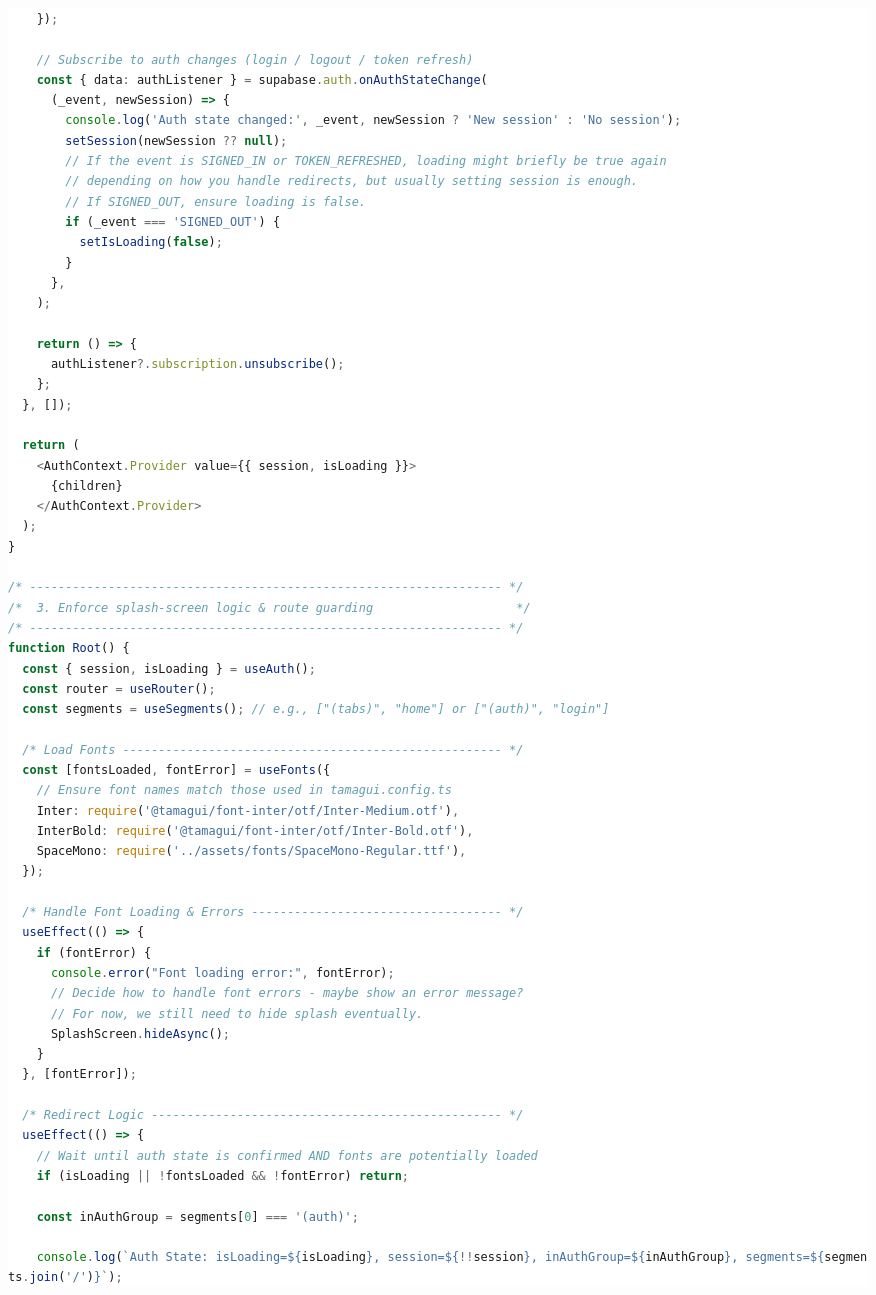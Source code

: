 ```typescript
    });

    // Subscribe to auth changes (login / logout / token refresh)
    const { data: authListener } = supabase.auth.onAuthStateChange(
      (_event, newSession) => {
        console.log('Auth state changed:', _event, newSession ? 'New session' : 'No session');
        setSession(newSession ?? null);
        // If the event is SIGNED_IN or TOKEN_REFRESHED, loading might briefly be true again
        // depending on how you handle redirects, but usually setting session is enough.
        // If SIGNED_OUT, ensure loading is false.
        if (_event === 'SIGNED_OUT') {
          setIsLoading(false);
        }
      },
    );

    return () => {
      authListener?.subscription.unsubscribe();
    };
  }, []);

  return (
    <AuthContext.Provider value={{ session, isLoading }}>
      {children}
    </AuthContext.Provider>
  );
}

/* ------------------------------------------------------------------ */
/*  3. Enforce splash-screen logic & route guarding                    */
/* ------------------------------------------------------------------ */
function Root() {
  const { session, isLoading } = useAuth();
  const router = useRouter();
  const segments = useSegments(); // e.g., ["(tabs)", "home"] or ["(auth)", "login"]

  /* Load Fonts ----------------------------------------------------- */
  const [fontsLoaded, fontError] = useFonts({
    // Ensure font names match those used in tamagui.config.ts
    Inter: require('@tamagui/font-inter/otf/Inter-Medium.otf'),
    InterBold: require('@tamagui/font-inter/otf/Inter-Bold.otf'),
    SpaceMono: require('../assets/fonts/SpaceMono-Regular.ttf'),
  });

  /* Handle Font Loading & Errors ----------------------------------- */
  useEffect(() => {
    if (fontError) {
      console.error("Font loading error:", fontError);
      // Decide how to handle font errors - maybe show an error message?
      // For now, we still need to hide splash eventually.
      SplashScreen.hideAsync();
    }
  }, [fontError]);

  /* Redirect Logic ------------------------------------------------- */
  useEffect(() => {
    // Wait until auth state is confirmed AND fonts are potentially loaded
    if (isLoading || !fontsLoaded && !fontError) return;

    const inAuthGroup = segments[0] === '(auth)';

    console.log(`Auth State: isLoading=${isLoading}, session=${!!session}, inAuthGroup=${inAuthGroup}, segments=${segments.join('/')}`);
```